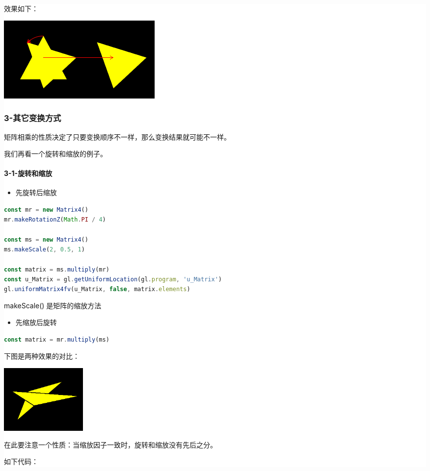 效果如下：

![image-20210219200236824](images/image-20210219200236824.png)

### 3-其它变换方式

矩阵相乘的性质决定了只要变换顺序不一样，那么变换结果就可能不一样。

我们再看一个旋转和缩放的例子。

#### 3-1-旋转和缩放

- 先旋转后缩放

```js
const mr = new Matrix4()
mr.makeRotationZ(Math.PI / 4)

const ms = new Matrix4()
ms.makeScale(2, 0.5, 1)

const matrix = ms.multiply(mr)
const u_Matrix = gl.getUniformLocation(gl.program, 'u_Matrix')
gl.uniformMatrix4fv(u_Matrix, false, matrix.elements)
```

makeScale() 是矩阵的缩放方法

- 先缩放后旋转

```js
const matrix = mr.multiply(ms)
```

下图是两种效果的对比：

![image-20210219204355795](images/image-20210219204355795.png)

在此要注意一个性质：当缩放因子一致时，旋转和缩放没有先后之分。

如下代码：
